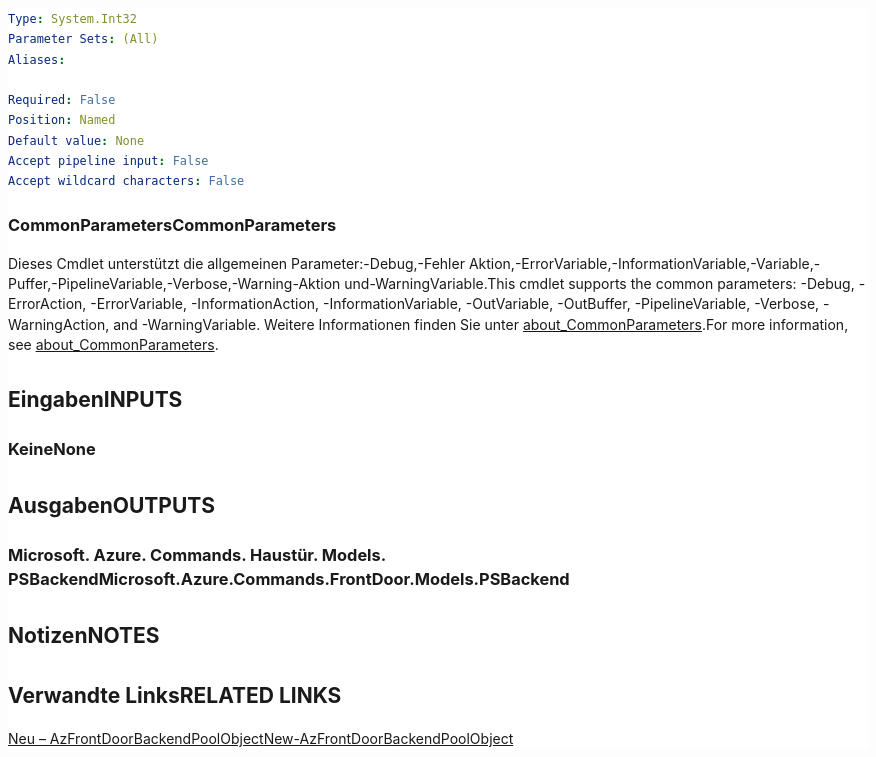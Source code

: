```yaml
Type: System.Int32
Parameter Sets: (All)
Aliases:

Required: False
Position: Named
Default value: None
Accept pipeline input: False
Accept wildcard characters: False
```

### <span data-ttu-id="1fa06-148">CommonParameters</span><span class="sxs-lookup"><span data-stu-id="1fa06-148">CommonParameters</span></span>
<span data-ttu-id="1fa06-149">Dieses Cmdlet unterstützt die allgemeinen Parameter:-Debug,-Fehler Aktion,-ErrorVariable,-InformationVariable,-Variable,-Puffer,-PipelineVariable,-Verbose,-Warning-Aktion und-WarningVariable.</span><span class="sxs-lookup"><span data-stu-id="1fa06-149">This cmdlet supports the common parameters: -Debug, -ErrorAction, -ErrorVariable, -InformationAction, -InformationVariable, -OutVariable, -OutBuffer, -PipelineVariable, -Verbose, -WarningAction, and -WarningVariable.</span></span> <span data-ttu-id="1fa06-150">Weitere Informationen finden Sie unter [about_CommonParameters](http://go.microsoft.com/fwlink/?LinkID=113216).</span><span class="sxs-lookup"><span data-stu-id="1fa06-150">For more information, see [about_CommonParameters](http://go.microsoft.com/fwlink/?LinkID=113216).</span></span>

## <span data-ttu-id="1fa06-151">Eingaben</span><span class="sxs-lookup"><span data-stu-id="1fa06-151">INPUTS</span></span>

### <span data-ttu-id="1fa06-152">Keine</span><span class="sxs-lookup"><span data-stu-id="1fa06-152">None</span></span>

## <span data-ttu-id="1fa06-153">Ausgaben</span><span class="sxs-lookup"><span data-stu-id="1fa06-153">OUTPUTS</span></span>

### <span data-ttu-id="1fa06-154">Microsoft. Azure. Commands. Haustür. Models. PSBackend</span><span class="sxs-lookup"><span data-stu-id="1fa06-154">Microsoft.Azure.Commands.FrontDoor.Models.PSBackend</span></span>

## <span data-ttu-id="1fa06-155">Notizen</span><span class="sxs-lookup"><span data-stu-id="1fa06-155">NOTES</span></span>

## <span data-ttu-id="1fa06-156">Verwandte Links</span><span class="sxs-lookup"><span data-stu-id="1fa06-156">RELATED LINKS</span></span>

[<span data-ttu-id="1fa06-157">Neu – AzFrontDoorBackendPoolObject</span><span class="sxs-lookup"><span data-stu-id="1fa06-157">New-AzFrontDoorBackendPoolObject</span></span>](./New-AzFrontDoorBackendPoolObject.md)
